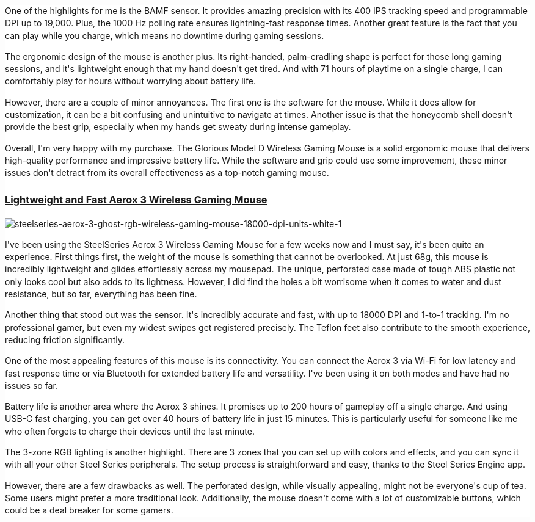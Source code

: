 One of the highlights for me is the BAMF sensor. It provides amazing precision with its 400 IPS tracking speed and programmable DPI up to 19,000. Plus, the 1000 Hz polling rate ensures lightning-fast response times. Another great feature is the fact that you can play while you charge, which means no downtime during gaming sessions. 

The ergonomic design of the mouse is another plus. Its right-handed, palm-cradling shape is perfect for those long gaming sessions, and it's lightweight enough that my hand doesn't get tired. And with 71 hours of playtime on a single charge, I can comfortably play for hours without worrying about battery life. 

However, there are a couple of minor annoyances. The first one is the software for the mouse. While it does allow for customization, it can be a bit confusing and unintuitive to navigate at times. Another issue is that the honeycomb shell doesn't provide the best grip, especially when my hands get sweaty during intense gameplay. 

Overall, I'm very happy with my purchase. The Glorious Model D Wireless Gaming Mouse is a solid ergonomic mouse that delivers high-quality performance and impressive battery life. While the software and grip could use some improvement, these minor issues don't detract from its overall effectiveness as a top-notch gaming mouse. 


### [Lightweight and Fast Aerox 3 Wireless Gaming Mouse](https://serp.ly/@serpgames/amazon/white-wireless-gaming-mouse?utm_source=serpgames&utm_medium=website&utm_campaign=serp.games&utm_content=white-wireless-gaming-mouse&utm_term=lightweight-and-fast-aerox-3-wireless-gaming-mouse)

<div class="image"><a href="https://serp.ly/@serpgames/amazon/white-wireless-gaming-mouse?utm_source=serpgames&utm_medium=website&utm_campaign=serp.games&utm_content=white-wireless-gaming-mouse&utm_term=steelseries-aerox-3-ghost-rgb-wireless-gaming-mouse-18000-dpi-units-white-1"><img alt="steelseries-aerox-3-ghost-rgb-wireless-gaming-mouse-18000-dpi-units-white-1" src="https://imagedelivery.net/vy2bglCGN6hEeWOnSe2c7A/steelseries-aerox-3-ghost-rgb-wireless-gaming-mouse-18000-dpi-units-white-1/w=720,h=540,fit=pad,background=black"/></a></div>

I've been using the SteelSeries Aerox 3 Wireless Gaming Mouse for a few weeks now and I must say, it's been quite an experience. First things first, the weight of the mouse is something that cannot be overlooked. At just 68g, this mouse is incredibly lightweight and glides effortlessly across my mousepad. The unique, perforated case made of tough ABS plastic not only looks cool but also adds to its lightness. However, I did find the holes a bit worrisome when it comes to water and dust resistance, but so far, everything has been fine. 

Another thing that stood out was the sensor. It's incredibly accurate and fast, with up to 18000 DPI and 1-to-1 tracking. I'm no professional gamer, but even my widest swipes get registered precisely. The Teflon feet also contribute to the smooth experience, reducing friction significantly. 

One of the most appealing features of this mouse is its connectivity. You can connect the Aerox 3 via Wi-Fi for low latency and fast response time or via Bluetooth for extended battery life and versatility. I've been using it on both modes and have had no issues so far. 

Battery life is another area where the Aerox 3 shines. It promises up to 200 hours of gameplay off a single charge. And using USB-C fast charging, you can get over 40 hours of battery life in just 15 minutes. This is particularly useful for someone like me who often forgets to charge their devices until the last minute. 

The 3-zone RGB lighting is another highlight. There are 3 zones that you can set up with colors and effects, and you can sync it with all your other Steel Series peripherals. The setup process is straightforward and easy, thanks to the Steel Series Engine app. 

However, there are a few drawbacks as well. The perforated design, while visually appealing, might not be everyone's cup of tea. Some users might prefer a more traditional look. Additionally, the mouse doesn't come with a lot of customizable buttons, which could be a deal breaker for some gamers. 
